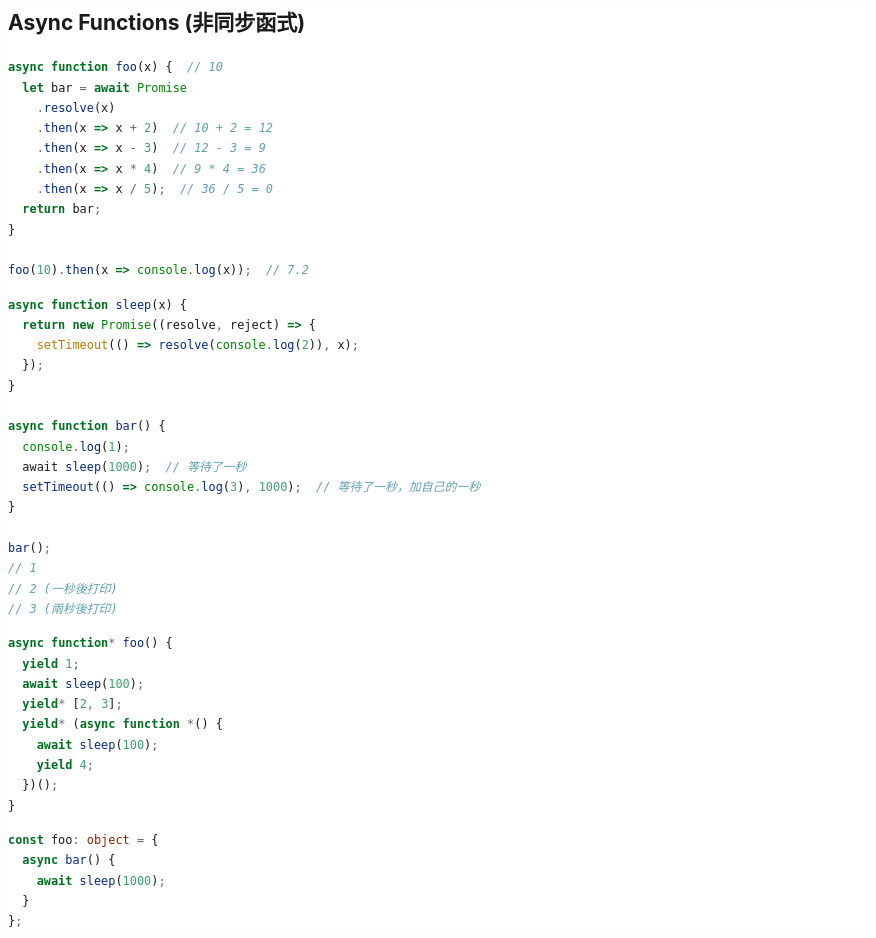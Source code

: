 ## Async Functions (非同步函式)

```ts
async function foo(x) {  // 10
  let bar = await Promise
    .resolve(x)
    .then(x => x + 2)  // 10 + 2 = 12
    .then(x => x - 3)  // 12 - 3 = 9
    .then(x => x * 4)  // 9 * 4 = 36
    .then(x => x / 5);  // 36 / 5 = 0
  return bar;
}

foo(10).then(x => console.log(x));  // 7.2
```

```ts
async function sleep(x) {
  return new Promise((resolve, reject) => {
    setTimeout(() => resolve(console.log(2)), x);
  });
}

async function bar() {
  console.log(1);
  await sleep(1000);  // 等待了一秒
  setTimeout(() => console.log(3), 1000);  // 等待了一秒，加自己的一秒
}

bar();
// 1
// 2 (一秒後打印)
// 3 (兩秒後打印)
```

```ts
async function* foo() {
  yield 1;
  await sleep(100);
  yield* [2, 3];
  yield* (async function *() {
    await sleep(100);
    yield 4;
  })();
}
```

```ts
const foo: object = {
  async bar() {
    await sleep(1000);
  }
};
```


  [index: number]: string;